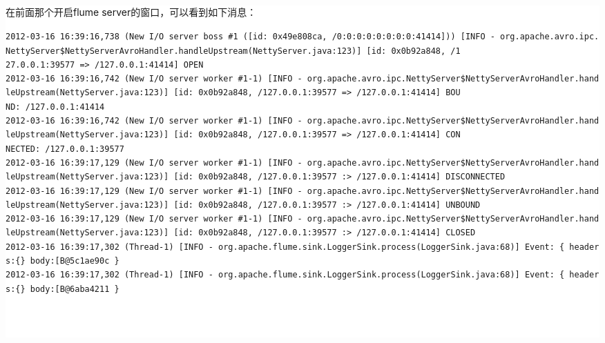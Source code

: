 <p>在前面那个开启flume server的窗口，可以看到如下消息：</p>



<pre class="prettyprint"><code class=" hljs avrasm"><span class="hljs-number">2012</span>-<span class="hljs-number">03</span>-<span class="hljs-number">16</span> <span class="hljs-number">16</span>:<span class="hljs-number">39</span>:<span class="hljs-number">16</span>,<span class="hljs-number">738</span> (New I/O server boss <span class="hljs-preprocessor">#1 ([id: 0x49e808ca, /0:0:0:0:0:0:0:0:41414])) [INFO - org.apache.avro.ipc.NettyServer$NettyServerAvroHandler.handleUpstream(NettyServer.java:123)] [id: 0x0b92a848, /1</span>
<span class="hljs-number">27.0</span><span class="hljs-number">.0</span><span class="hljs-number">.1</span>:<span class="hljs-number">39577</span> =&gt; /<span class="hljs-number">127.0</span><span class="hljs-number">.0</span><span class="hljs-number">.1</span>:<span class="hljs-number">41414</span>] OPEN
<span class="hljs-number">2012</span>-<span class="hljs-number">03</span>-<span class="hljs-number">16</span> <span class="hljs-number">16</span>:<span class="hljs-number">39</span>:<span class="hljs-number">16</span>,<span class="hljs-number">742</span> (New I/O server worker <span class="hljs-preprocessor">#1-1) [INFO - org.apache.avro.ipc.NettyServer$NettyServerAvroHandler.handleUpstream(NettyServer.java:123)] [id: 0x0b92a848, /127.0.0.1:39577 =&gt; /127.0.0.1:41414] BOU</span>
<span class="hljs-label">ND:</span> /<span class="hljs-number">127.0</span><span class="hljs-number">.0</span><span class="hljs-number">.1</span>:<span class="hljs-number">41414</span>
<span class="hljs-number">2012</span>-<span class="hljs-number">03</span>-<span class="hljs-number">16</span> <span class="hljs-number">16</span>:<span class="hljs-number">39</span>:<span class="hljs-number">16</span>,<span class="hljs-number">742</span> (New I/O server worker <span class="hljs-preprocessor">#1-1) [INFO - org.apache.avro.ipc.NettyServer$NettyServerAvroHandler.handleUpstream(NettyServer.java:123)] [id: 0x0b92a848, /127.0.0.1:39577 =&gt; /127.0.0.1:41414] CON</span>
<span class="hljs-label">NECTED:</span> /<span class="hljs-number">127.0</span><span class="hljs-number">.0</span><span class="hljs-number">.1</span>:<span class="hljs-number">39577</span>
<span class="hljs-number">2012</span>-<span class="hljs-number">03</span>-<span class="hljs-number">16</span> <span class="hljs-number">16</span>:<span class="hljs-number">39</span>:<span class="hljs-number">17</span>,<span class="hljs-number">129</span> (New I/O server worker <span class="hljs-preprocessor">#1-1) [INFO - org.apache.avro.ipc.NettyServer$NettyServerAvroHandler.handleUpstream(NettyServer.java:123)] [id: 0x0b92a848, /127.0.0.1:39577 :&gt; /127.0.0.1:41414] DISCONNECTED</span>
<span class="hljs-number">2012</span>-<span class="hljs-number">03</span>-<span class="hljs-number">16</span> <span class="hljs-number">16</span>:<span class="hljs-number">39</span>:<span class="hljs-number">17</span>,<span class="hljs-number">129</span> (New I/O server worker <span class="hljs-preprocessor">#1-1) [INFO - org.apache.avro.ipc.NettyServer$NettyServerAvroHandler.handleUpstream(NettyServer.java:123)] [id: 0x0b92a848, /127.0.0.1:39577 :&gt; /127.0.0.1:41414] UNBOUND</span>
<span class="hljs-number">2012</span>-<span class="hljs-number">03</span>-<span class="hljs-number">16</span> <span class="hljs-number">16</span>:<span class="hljs-number">39</span>:<span class="hljs-number">17</span>,<span class="hljs-number">129</span> (New I/O server worker <span class="hljs-preprocessor">#1-1) [INFO - org.apache.avro.ipc.NettyServer$NettyServerAvroHandler.handleUpstream(NettyServer.java:123)] [id: 0x0b92a848, /127.0.0.1:39577 :&gt; /127.0.0.1:41414] CLOSED</span>
<span class="hljs-number">2012</span>-<span class="hljs-number">03</span>-<span class="hljs-number">16</span> <span class="hljs-number">16</span>:<span class="hljs-number">39</span>:<span class="hljs-number">17</span>,<span class="hljs-number">302</span> (Thread-<span class="hljs-number">1</span>) [INFO - org<span class="hljs-preprocessor">.apache</span><span class="hljs-preprocessor">.flume</span><span class="hljs-preprocessor">.sink</span><span class="hljs-preprocessor">.LoggerSink</span><span class="hljs-preprocessor">.process</span>(LoggerSink<span class="hljs-preprocessor">.java</span>:<span class="hljs-number">68</span>)] Event: { headers:{} body:[B<span class="hljs-localvars">@5</span>c1ae90c }
<span class="hljs-number">2012</span>-<span class="hljs-number">03</span>-<span class="hljs-number">16</span> <span class="hljs-number">16</span>:<span class="hljs-number">39</span>:<span class="hljs-number">17</span>,<span class="hljs-number">302</span> (Thread-<span class="hljs-number">1</span>) [INFO - org<span class="hljs-preprocessor">.apache</span><span class="hljs-preprocessor">.flume</span><span class="hljs-preprocessor">.sink</span><span class="hljs-preprocessor">.LoggerSink</span><span class="hljs-preprocessor">.process</span>(LoggerSink<span class="hljs-preprocessor">.java</span>:<span class="hljs-number">68</span>)] Event: { headers:{} body:[B<span class="hljs-localvars">@6</span>aba4211 }